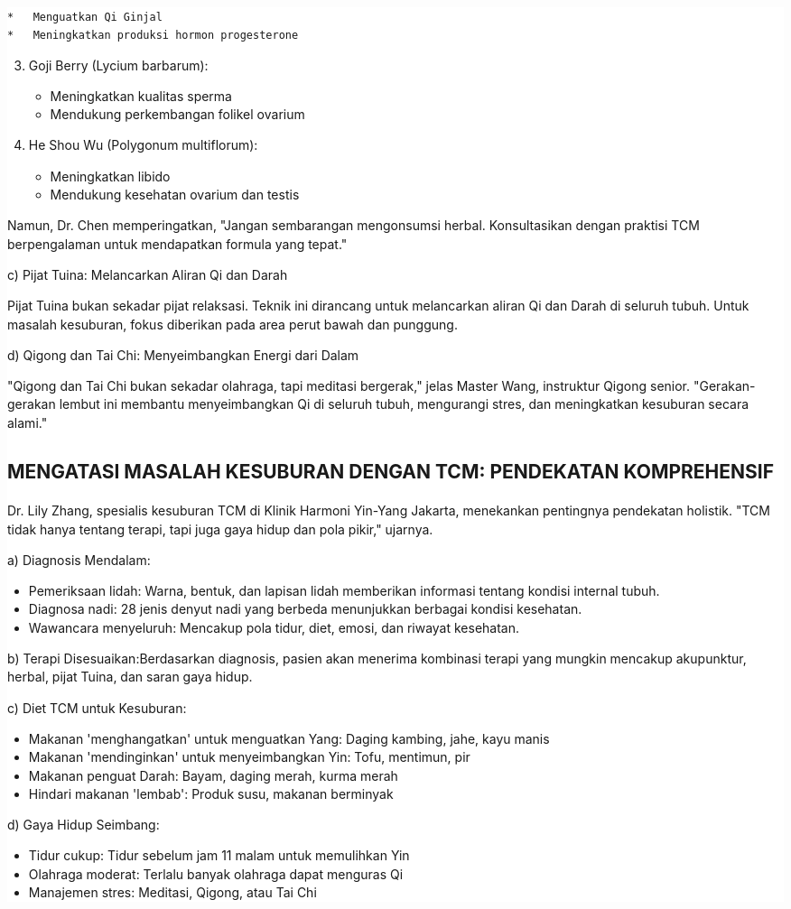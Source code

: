     *   Menguatkan Qi Ginjal
    *   Meningkatkan produksi hormon progesterone
        
3.  Goji Berry (Lycium barbarum):
    
    *   Meningkatkan kualitas sperma
    *   Mendukung perkembangan folikel ovarium
        
4.  He Shou Wu (Polygonum multiflorum):
    
    *   Meningkatkan libido
    *   Mendukung kesehatan ovarium dan testis
        

Namun, Dr. Chen memperingatkan, "Jangan sembarangan mengonsumsi herbal. Konsultasikan dengan praktisi TCM berpengalaman untuk mendapatkan formula yang tepat."

c) Pijat Tuina: Melancarkan Aliran Qi dan Darah

Pijat Tuina bukan sekadar pijat relaksasi. Teknik ini dirancang untuk melancarkan aliran Qi dan Darah di seluruh tubuh. Untuk masalah kesuburan, fokus diberikan pada area perut bawah dan punggung.

d) Qigong dan Tai Chi: Menyeimbangkan Energi dari Dalam

"Qigong dan Tai Chi bukan sekadar olahraga, tapi meditasi bergerak," jelas Master Wang, instruktur Qigong senior. "Gerakan-gerakan lembut ini membantu menyeimbangkan Qi di seluruh tubuh, mengurangi stres, dan meningkatkan kesuburan secara alami."

## MENGATASI MASALAH KESUBURAN DENGAN TCM: PENDEKATAN KOMPREHENSIF
    

Dr. Lily Zhang, spesialis kesuburan TCM di Klinik Harmoni Yin-Yang Jakarta, menekankan pentingnya pendekatan holistik. "TCM tidak hanya tentang terapi, tapi juga gaya hidup dan pola pikir," ujarnya.

a) Diagnosis Mendalam:

*   Pemeriksaan lidah: Warna, bentuk, dan lapisan lidah memberikan informasi tentang kondisi internal tubuh.
*   Diagnosa nadi: 28 jenis denyut nadi yang berbeda menunjukkan berbagai kondisi kesehatan.
*   Wawancara menyeluruh: Mencakup pola tidur, diet, emosi, dan riwayat kesehatan.
    

b) Terapi Disesuaikan:Berdasarkan diagnosis, pasien akan menerima kombinasi terapi yang mungkin mencakup akupunktur, herbal, pijat Tuina, dan saran gaya hidup.

c) Diet TCM untuk Kesuburan:

*   Makanan 'menghangatkan' untuk menguatkan Yang: Daging kambing, jahe, kayu manis
*   Makanan 'mendinginkan' untuk menyeimbangkan Yin: Tofu, mentimun, pir
*   Makanan penguat Darah: Bayam, daging merah, kurma merah
*   Hindari makanan 'lembab': Produk susu, makanan berminyak
    

d) Gaya Hidup Seimbang:

*   Tidur cukup: Tidur sebelum jam 11 malam untuk memulihkan Yin
*   Olahraga moderat: Terlalu banyak olahraga dapat menguras Qi
*   Manajemen stres: Meditasi, Qigong, atau Tai Chi
    